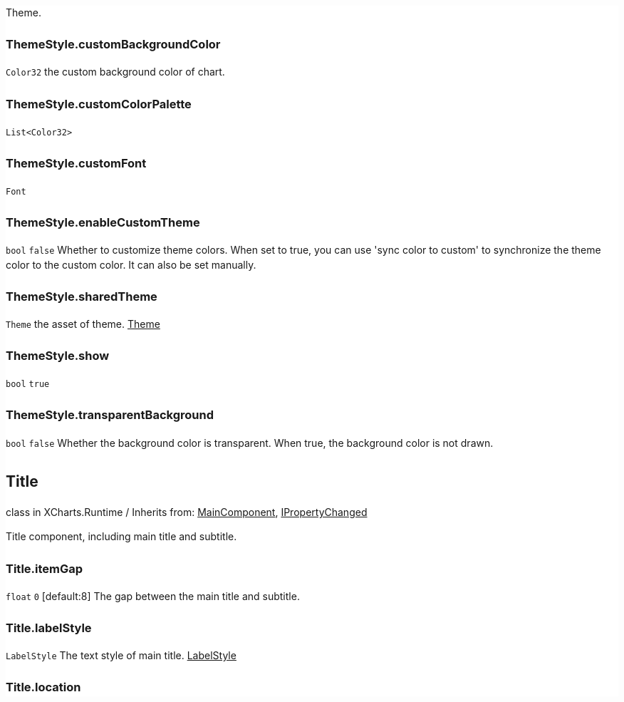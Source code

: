 Theme.

### ThemeStyle.customBackgroundColor

`Color32`
the custom background color of chart.

### ThemeStyle.customColorPalette

`List<Color32>`

### ThemeStyle.customFont

`Font`

### ThemeStyle.enableCustomTheme

`bool` `false`
Whether to customize theme colors. When set to true, you can use 'sync color to custom' to synchronize the theme color to the custom color. It can also be set manually.

### ThemeStyle.sharedTheme

`Theme`
the asset of theme. [Theme](#theme)

### ThemeStyle.show

`bool` `true`

### ThemeStyle.transparentBackground

`bool` `false`
Whether the background color is transparent. When true, the background color is not drawn.

## Title

class in XCharts.Runtime / Inherits from: [MainComponent](#maincomponent), [IPropertyChanged](#ipropertychanged)

Title component, including main title and subtitle.

### Title.itemGap

`float` `0`
[default:8] The gap between the main title and subtitle.

### Title.labelStyle

`LabelStyle`
The text style of main title. [LabelStyle](#labelstyle)

### Title.location
